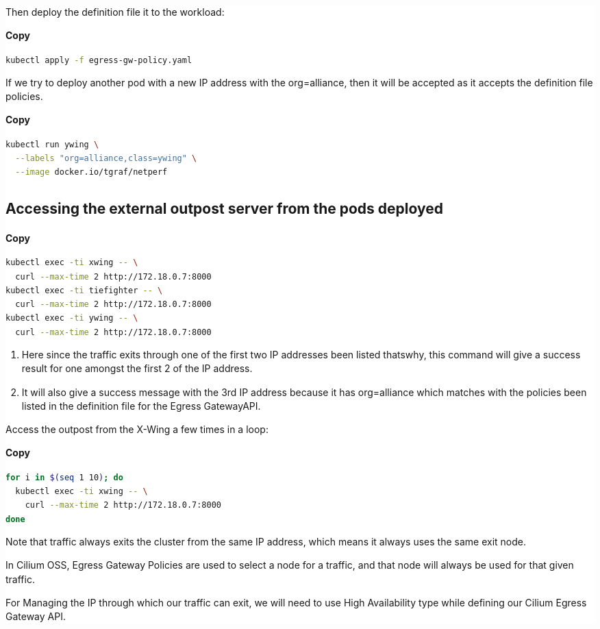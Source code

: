 Then deploy the definition file it to the workload:

**Copy**

```bash
kubectl apply -f egress-gw-policy.yaml
```

If we try to deploy another pod with a new IP address with the org=alliance, then it will be accepted as it accepts the definition file policies.

**Copy**

```bash
kubectl run ywing \
  --labels "org=alliance,class=ywing" \
  --image docker.io/tgraf/netperf
```

## Accessing the external outpost server from the pods deployed

**Copy**

```bash
kubectl exec -ti xwing -- \
  curl --max-time 2 http://172.18.0.7:8000
kubectl exec -ti tiefighter -- \
  curl --max-time 2 http://172.18.0.7:8000
kubectl exec -ti ywing -- \
  curl --max-time 2 http://172.18.0.7:8000
```

1. Here since the traffic exits through one of the first two IP addresses been listed thatswhy, this command will give a success result for one amongst the first 2 of the IP address.
    
2. It will also give a success message with the 3rd IP address because it has org=alliance which matches with the policies been listed in the definition file for the Egress GatewayAPI.
    

Access the outpost from the X-Wing a few times in a loop:

**Copy**

```bash
for i in $(seq 1 10); do
  kubectl exec -ti xwing -- \
    curl --max-time 2 http://172.18.0.7:8000
done
```

Note that traffic always exits the cluster from the same IP address, which means it always uses the same exit node.

In Cilium OSS, Egress Gateway Policies are used to select a node for a traffic, and that node will always be used for that given traffic.

For Managing the IP through which our traffic can exit, we will need to use High Availability type while defining our Cilium Egress Gateway API.

